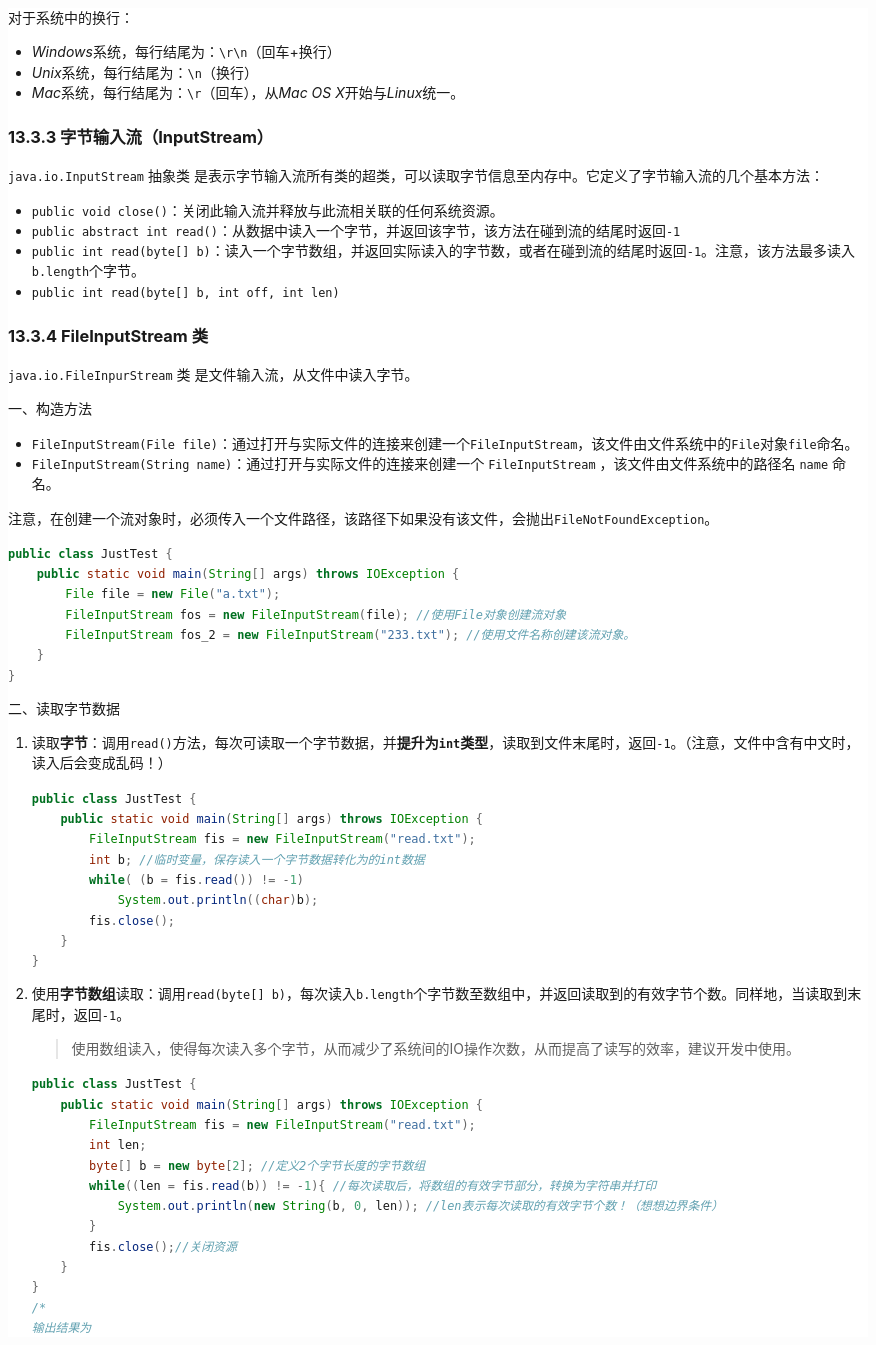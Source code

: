 对于系统中的换行：

+ $Windows$系统，每行结尾为：`\r\n`（回车+换行）
+ $Unix$系统，每行结尾为：`\n`（换行）
+ $Mac$系统，每行结尾为：`\r`（回车），从$Mac\ OS\ X$开始与$Linux$统一。

### 13.3.3 字节输入流（InputStream）

`java.io.InputStream` 抽象类 是表示字节输入流所有类的超类，可以读取字节信息至内存中。它定义了字节输入流的几个基本方法：

+ `public void close()`：关闭此输入流并释放与此流相关联的任何系统资源。
+ `public abstract int read()`：从数据中读入一个字节，并返回该字节，该方法在碰到流的结尾时返回`-1`
+ `public int read(byte[] b)`：读入一个字节数组，并返回实际读入的字节数，或者在碰到流的结尾时返回`-1`。注意，该方法最多读入`b.length`个字节。
+ `public int read(byte[] b, int off, int len)`

### 13.3.4 FileInputStream 类

`java.io.FileInpurStream` 类 是文件输入流，从文件中读入字节。

一、构造方法

+ `FileInputStream(File file)`：通过打开与实际文件的连接来创建一个`FileInputStream`，该文件由文件系统中的`File`对象`file`命名。
+ `FileInputStream(String name)`：通过打开与实际文件的连接来创建一个 `FileInputStream` ，该文件由文件系统中的路径名 `name` 命名。

注意，在创建一个流对象时，必须传入一个文件路径，该路径下如果没有该文件，会抛出`FileNotFoundException`。

```java
public class JustTest {
    public static void main(String[] args) throws IOException {
        File file = new File("a.txt");
        FileInputStream fos = new FileInputStream(file); //使用File对象创建流对象
        FileInputStream fos_2 = new FileInputStream("233.txt"); //使用文件名称创建该流对象。
    }
}
```

二、读取字节数据

1. 读取**字节**：调用`read()`方法，每次可读取一个字节数据，并**提升为`int`类型**，读取到文件末尾时，返回`-1`。（注意，文件中含有中文时，读入后会变成乱码！）

   ```java
   public class JustTest {
       public static void main(String[] args) throws IOException {
           FileInputStream fis = new FileInputStream("read.txt");
           int b; //临时变量，保存读入一个字节数据转化为的int数据
           while( (b = fis.read()) != -1)
               System.out.println((char)b);
           fis.close();
       }
   }
   ```

2. 使用**字节数组**读取：调用`read(byte[] b)`，每次读入`b.length`个字节数至数组中，并返回读取到的有效字节个数。同样地，当读取到末尾时，返回`-1`。

   > 使用数组读入，使得每次读入多个字节，从而减少了系统间的IO操作次数，从而提高了读写的效率，建议开发中使用。

   ```java
   public class JustTest {
       public static void main(String[] args) throws IOException {
           FileInputStream fis = new FileInputStream("read.txt");
           int len;
           byte[] b = new byte[2]; //定义2个字节长度的字节数组
           while((len = fis.read(b)) != -1){ //每次读取后，将数组的有效字节部分，转换为字符串并打印
               System.out.println(new String(b, 0, len)); //len表示每次读取的有效字节个数！（想想边界条件）
           }
           fis.close();//关闭资源
       }
   }
   /*
   输出结果为
   ```